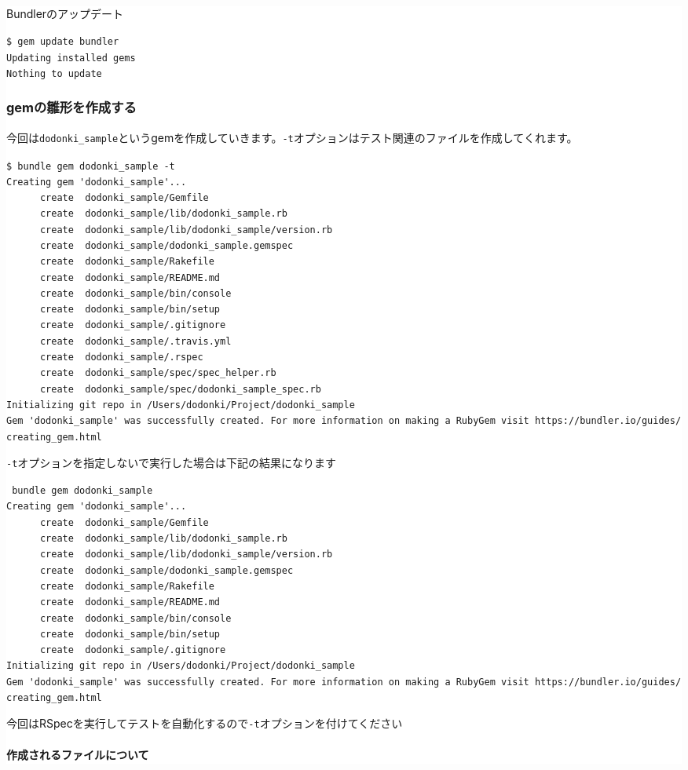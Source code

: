 Bundlerのアップデート

```shell
$ gem update bundler
Updating installed gems
Nothing to update
```

### gemの雛形を作成する

今回は`dodonki_sample`というgemを作成していきます。`-t`オプションはテスト関連のファイルを作成してくれます。

```shell
$ bundle gem dodonki_sample -t
Creating gem 'dodonki_sample'...
      create  dodonki_sample/Gemfile
      create  dodonki_sample/lib/dodonki_sample.rb
      create  dodonki_sample/lib/dodonki_sample/version.rb
      create  dodonki_sample/dodonki_sample.gemspec
      create  dodonki_sample/Rakefile
      create  dodonki_sample/README.md
      create  dodonki_sample/bin/console
      create  dodonki_sample/bin/setup
      create  dodonki_sample/.gitignore
      create  dodonki_sample/.travis.yml
      create  dodonki_sample/.rspec
      create  dodonki_sample/spec/spec_helper.rb
      create  dodonki_sample/spec/dodonki_sample_spec.rb
Initializing git repo in /Users/dodonki/Project/dodonki_sample
Gem 'dodonki_sample' was successfully created. For more information on making a RubyGem visit https://bundler.io/guides/creating_gem.html
```

`-t`オプションを指定しないで実行した場合は下記の結果になります

```shell
 bundle gem dodonki_sample
Creating gem 'dodonki_sample'...
      create  dodonki_sample/Gemfile
      create  dodonki_sample/lib/dodonki_sample.rb
      create  dodonki_sample/lib/dodonki_sample/version.rb
      create  dodonki_sample/dodonki_sample.gemspec
      create  dodonki_sample/Rakefile
      create  dodonki_sample/README.md
      create  dodonki_sample/bin/console
      create  dodonki_sample/bin/setup
      create  dodonki_sample/.gitignore
Initializing git repo in /Users/dodonki/Project/dodonki_sample
Gem 'dodonki_sample' was successfully created. For more information on making a RubyGem visit https://bundler.io/guides/creating_gem.html
```

今回はRSpecを実行してテストを自動化するので`-t`オプションを付けてください

#### 作成されるファイルについて
